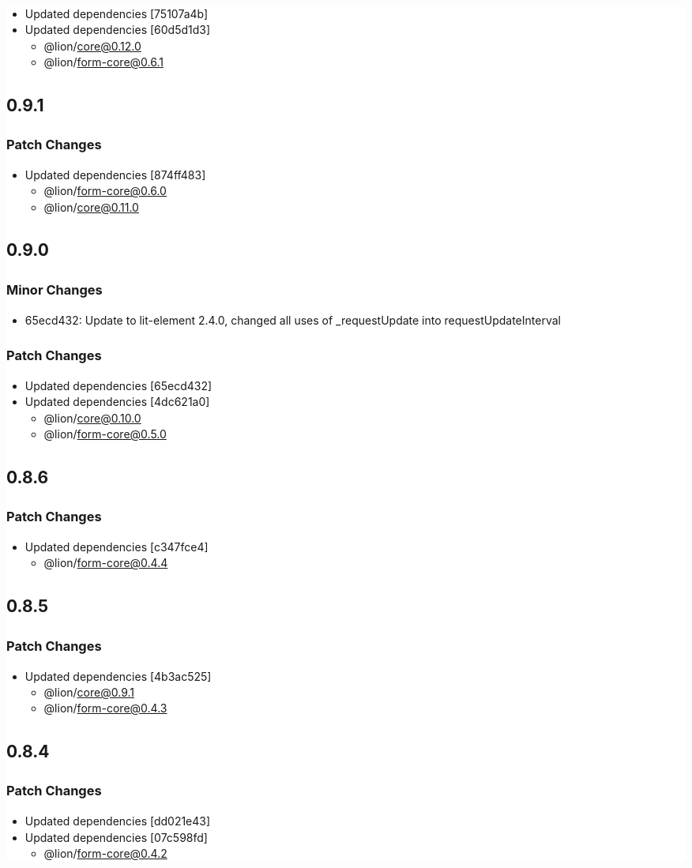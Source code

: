 - Updated dependencies [75107a4b]
- Updated dependencies [60d5d1d3]
  - @lion/core@0.12.0
  - @lion/form-core@0.6.1

## 0.9.1

### Patch Changes

- Updated dependencies [874ff483]
  - @lion/form-core@0.6.0
  - @lion/core@0.11.0

## 0.9.0

### Minor Changes

- 65ecd432: Update to lit-element 2.4.0, changed all uses of \_requestUpdate into requestUpdateInterval

### Patch Changes

- Updated dependencies [65ecd432]
- Updated dependencies [4dc621a0]
  - @lion/core@0.10.0
  - @lion/form-core@0.5.0

## 0.8.6

### Patch Changes

- Updated dependencies [c347fce4]
  - @lion/form-core@0.4.4

## 0.8.5

### Patch Changes

- Updated dependencies [4b3ac525]
  - @lion/core@0.9.1
  - @lion/form-core@0.4.3

## 0.8.4

### Patch Changes

- Updated dependencies [dd021e43]
- Updated dependencies [07c598fd]
  - @lion/form-core@0.4.2
